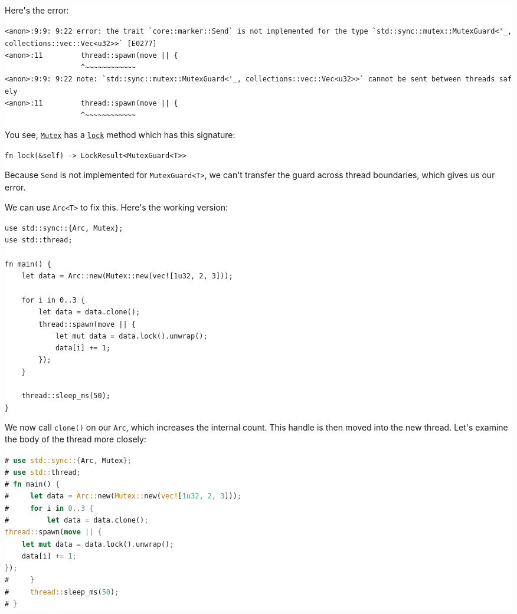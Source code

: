 Here's the error:

```text
<anon>:9:9: 9:22 error: the trait `core::marker::Send` is not implemented for the type `std::sync::mutex::MutexGuard<'_, collections::vec::Vec<u32>>` [E0277]
<anon>:11         thread::spawn(move || {
                  ^~~~~~~~~~~~~
<anon>:9:9: 9:22 note: `std::sync::mutex::MutexGuard<'_, collections::vec::Vec<u32>>` cannot be sent between threads safely
<anon>:11         thread::spawn(move || {
                  ^~~~~~~~~~~~~
```

You see, [`Mutex`](../std/sync/struct.Mutex.html) has a
[`lock`](../std/sync/struct.Mutex.html#method.lock)
method which has this signature:

```ignore
fn lock(&self) -> LockResult<MutexGuard<T>>
```

Because `Send` is not implemented for `MutexGuard<T>`, we can't transfer the
guard across thread boundaries, which gives us our error.

We can use `Arc<T>` to fix this. Here's the working version:

```
use std::sync::{Arc, Mutex};
use std::thread;

fn main() {
    let data = Arc::new(Mutex::new(vec![1u32, 2, 3]));

    for i in 0..3 {
        let data = data.clone();
        thread::spawn(move || {
            let mut data = data.lock().unwrap();
            data[i] += 1;
        });
    }

    thread::sleep_ms(50);
}
```

We now call `clone()` on our `Arc`, which increases the internal count. This
handle is then moved into the new thread. Let's examine the body of the
thread more closely:

```rust
# use std::sync::{Arc, Mutex};
# use std::thread;
# fn main() {
#     let data = Arc::new(Mutex::new(vec![1u32, 2, 3]));
#     for i in 0..3 {
#         let data = data.clone();
thread::spawn(move || {
    let mut data = data.lock().unwrap();
    data[i] += 1;
});
#     }
#     thread::sleep_ms(50);
# }
```
